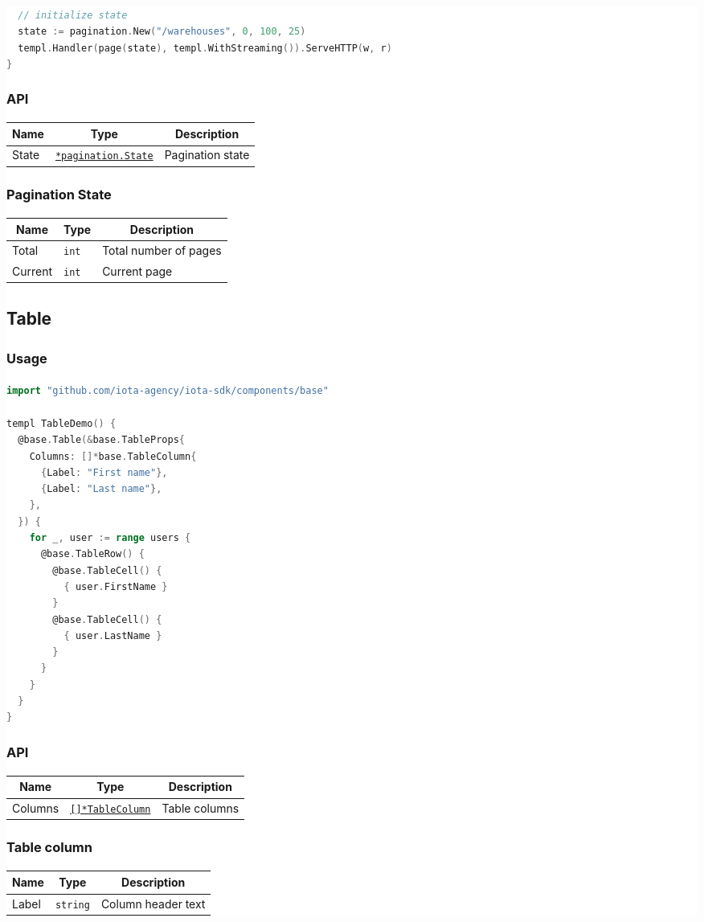 ```go
  // initialize state
  state := pagination.New("/warehouses", 0, 100, 25)
  templ.Handler(page(state), templ.WithStreaming()).ServeHTTP(w, r)
}
```

### API

| Name            | Type                                                | Description
|---              |---                                                  |---
| State           | [`*pagination.State`](#pagination-state)                        | Pagination state


### Pagination State
| Name            | Type                                                | Description
|---              |---                                                  |---
| Total           | `int`                                               | Total number of pages
| Current         | `int`                                               | Current page

## Table

### Usage

```go
import "github.com/iota-agency/iota-sdk/components/base"

templ TableDemo() {
  @base.Table(&base.TableProps{
    Columns: []*base.TableColumn{
      {Label: "First name"},
      {Label: "Last name"},
    },
  }) {
    for _, user := range users {
      @base.TableRow() {
        @base.TableCell() {
          { user.FirstName }
        }
        @base.TableCell() {
          { user.LastName }
        }
      }
    }
  }
}
```

### API
| Name            | Type                                                | Description
|---              |---                                                  |---
| Columns         | [`[]*TableColumn`](#table-column)                   | Table columns

### Table column
| Name            | Type                                                | Description
|---              |---                                                  |---
| Label           | `string`                                            | Column header text